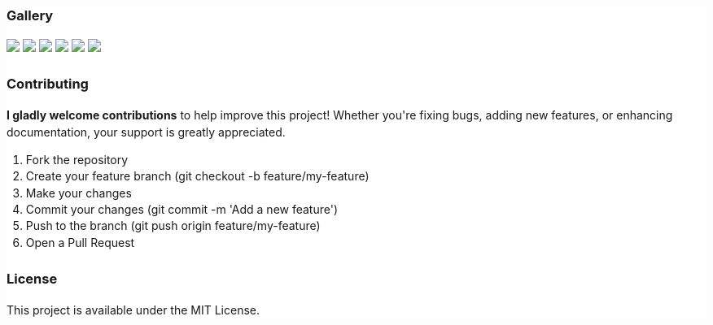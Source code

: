 ### Gallery

<img src="https://raw.githubusercontent.com/jsuarezruiz/mobile-dev-mcp-server/refs/heads/main/images/tool-list-vscode.png" width="30%"></img> <img src="https://raw.githubusercontent.com/jsuarezruiz/mobile-dev-mcp-server/refs/heads/main/images/list-ios-simulators.png" width="30%"></img> <img src="https://raw.githubusercontent.com/jsuarezruiz/mobile-dev-mcp-server/refs/heads/main/images/list-android-apps.png" width="30%"></img> <img src="https://raw.githubusercontent.com/jsuarezruiz/mobile-dev-mcp-server/refs/heads/main/images/diagnostics-android.png" width="30%"></img> <img src="https://raw.githubusercontent.com/jsuarezruiz/mobile-dev-mcp-server/refs/heads/main/images/launch-android-app.png" width="30%"></img> <img src="https://raw.githubusercontent.com/jsuarezruiz/mobile-dev-mcp-server/refs/heads/main/images/logs-android.png" width="30%"></img>

### Contributing

**I gladly welcome contributions** to help improve this project! Whether you're fixing bugs, adding new features, or enhancing documentation, your support is greatly appreciated.

1. Fork the repository
2. Create your feature branch (git checkout -b feature/my-feature)
4. Make your changes
6. Commit your changes (git commit -m 'Add a new feature')
7. Push to the branch (git push origin feature/my-feature)
8. Open a Pull Request

### License

This project is available under the MIT License.
